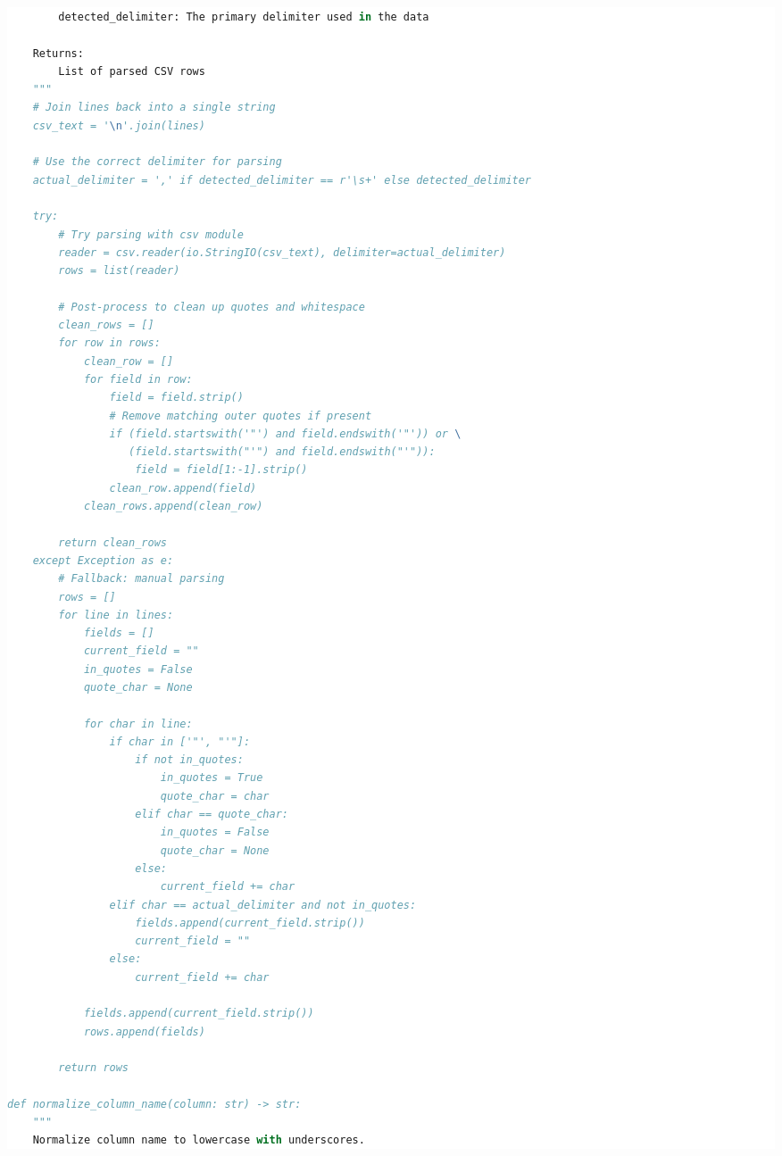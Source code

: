 ```python
        detected_delimiter: The primary delimiter used in the data

    Returns:
        List of parsed CSV rows
    """
    # Join lines back into a single string
    csv_text = '\n'.join(lines)

    # Use the correct delimiter for parsing
    actual_delimiter = ',' if detected_delimiter == r'\s+' else detected_delimiter

    try:
        # Try parsing with csv module
        reader = csv.reader(io.StringIO(csv_text), delimiter=actual_delimiter)
        rows = list(reader)

        # Post-process to clean up quotes and whitespace
        clean_rows = []
        for row in rows:
            clean_row = []
            for field in row:
                field = field.strip()
                # Remove matching outer quotes if present
                if (field.startswith('"') and field.endswith('"')) or \
                   (field.startswith("'") and field.endswith("'")):
                    field = field[1:-1].strip()
                clean_row.append(field)
            clean_rows.append(clean_row)

        return clean_rows
    except Exception as e:
        # Fallback: manual parsing
        rows = []
        for line in lines:
            fields = []
            current_field = ""
            in_quotes = False
            quote_char = None

            for char in line:
                if char in ['"', "'"]:
                    if not in_quotes:
                        in_quotes = True
                        quote_char = char
                    elif char == quote_char:
                        in_quotes = False
                        quote_char = None
                    else:
                        current_field += char
                elif char == actual_delimiter and not in_quotes:
                    fields.append(current_field.strip())
                    current_field = ""
                else:
                    current_field += char

            fields.append(current_field.strip())
            rows.append(fields)

        return rows

def normalize_column_name(column: str) -> str:
    """
    Normalize column name to lowercase with underscores.
```